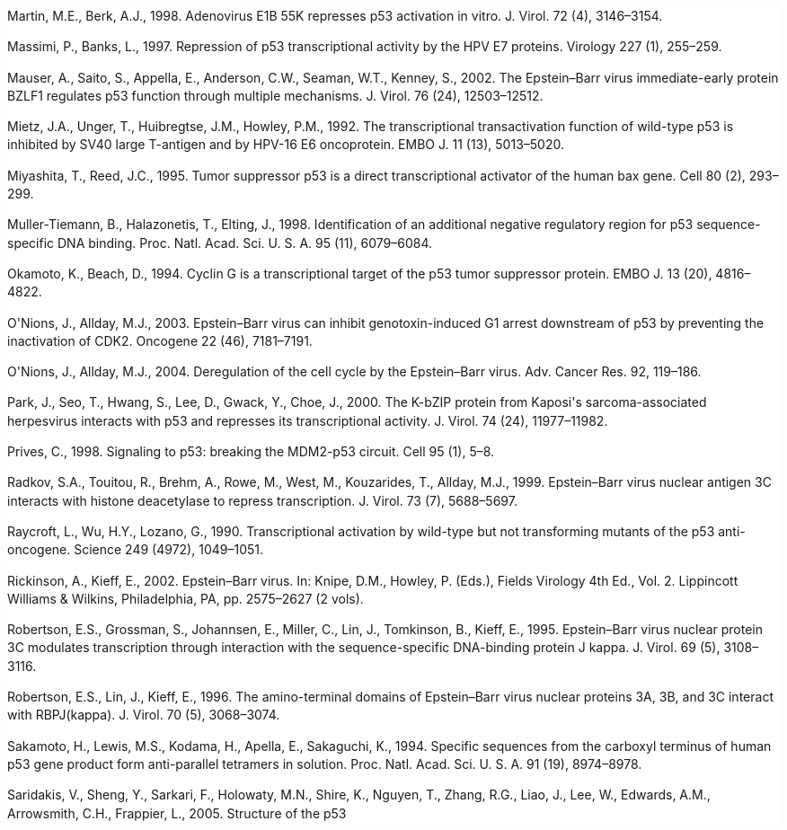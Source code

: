 Martin, M.E., Berk, A.J., 1998. Adenovirus E1B 55K represses p53 activation in vitro. J. Virol. 72 (4), 3146–3154.

Massimi, P., Banks, L., 1997. Repression of p53 transcriptional activity by the HPV E7 proteins. Virology 227 (1), 255–259.

Mauser, A., Saito, S., Appella, E., Anderson, C.W., Seaman, W.T., Kenney, S., 2002. The Epstein–Barr virus immediate-early protein BZLF1 regulates p53 function through multiple mechanisms. J. Virol. 76 (24), 12503–12512.

Mietz, J.A., Unger, T., Huibregtse, J.M., Howley, P.M., 1992. The transcriptional transactivation function of wild-type p53 is inhibited by SV40 large T-antigen and by HPV-16 E6 oncoprotein. EMBO J. 11 (13), 5013–5020.

Miyashita, T., Reed, J.C., 1995. Tumor suppressor p53 is a direct transcriptional activator of the human bax gene. Cell 80 (2), 293–299.

Muller-Tiemann, B., Halazonetis, T., Elting, J., 1998. Identification of an additional negative regulatory region for p53 sequence-specific DNA binding. Proc. Natl. Acad. Sci. U. S. A. 95 (11), 6079–6084.

Okamoto, K., Beach, D., 1994. Cyclin G is a transcriptional target of the p53 tumor suppressor protein. EMBO J. 13 (20), 4816–4822.

O'Nions, J., Allday, M.J., 2003. Epstein–Barr virus can inhibit genotoxin-induced G1 arrest downstream of p53 by preventing the inactivation of CDK2. Oncogene 22 (46), 7181–7191.

O'Nions, J., Allday, M.J., 2004. Deregulation of the cell cycle by the Epstein–Barr virus. Adv. Cancer Res. 92, 119–186.

Park, J., Seo, T., Hwang, S., Lee, D., Gwack, Y., Choe, J., 2000. The K-bZIP protein from Kaposi's sarcoma-associated herpesvirus interacts with p53 and represses its transcriptional activity. J. Virol. 74 (24), 11977–11982.

Prives, C., 1998. Signaling to p53: breaking the MDM2-p53 circuit. Cell 95 (1), 5–8.

Radkov, S.A., Touitou, R., Brehm, A., Rowe, M., West, M., Kouzarides, T., Allday, M.J., 1999. Epstein–Barr virus nuclear antigen 3C interacts with histone deacetylase to repress transcription. J. Virol. 73 (7), 5688–5697.

Raycroft, L., Wu, H.Y., Lozano, G., 1990. Transcriptional activation by wild-type but not transforming mutants of the p53 anti-oncogene. Science 249 (4972), 1049–1051.

Rickinson, A., Kieff, E., 2002. Epstein–Barr virus. In: Knipe, D.M., Howley, P. (Eds.), Fields Virology 4th Ed., Vol. 2. Lippincott Williams & Wilkins, Philadelphia, PA, pp. 2575–2627 (2 vols).

Robertson, E.S., Grossman, S., Johannsen, E., Miller, C., Lin, J., Tomkinson, B., Kieff, E., 1995. Epstein–Barr virus nuclear protein 3C modulates transcription through interaction with the sequence-specific DNA-binding protein J kappa. J. Virol. 69 (5), 3108–3116.

Robertson, E.S., Lin, J., Kieff, E., 1996. The amino-terminal domains of Epstein–Barr virus nuclear proteins 3A, 3B, and 3C interact with RBPJ(kappa). J. Virol. 70 (5), 3068–3074.

Sakamoto, H., Lewis, M.S., Kodama, H., Apella, E., Sakaguchi, K., 1994. Specific sequences from the carboxyl terminus of human p53 gene product form anti-parallel tetramers in solution. Proc. Natl. Acad. Sci. U. S. A. 91 (19), 8974–8978.

Saridakis, V., Sheng, Y., Sarkari, F., Holowaty, M.N., Shire, K., Nguyen, T., Zhang, R.G., Liao, J., Lee, W., Edwards, A.M., Arrowsmith, C.H., Frappier, L., 2005. Structure of the p53
